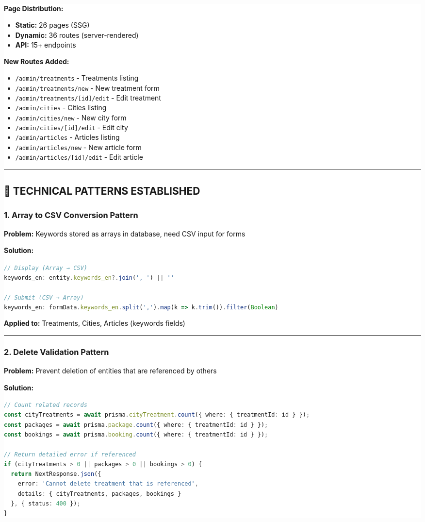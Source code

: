 **Page Distribution:**
- **Static:** 26 pages (SSG)
- **Dynamic:** 36 routes (server-rendered)
- **API:** 15+ endpoints

**New Routes Added:**
- `/admin/treatments` - Treatments listing
- `/admin/treatments/new` - New treatment form
- `/admin/treatments/[id]/edit` - Edit treatment
- `/admin/cities` - Cities listing
- `/admin/cities/new` - New city form
- `/admin/cities/[id]/edit` - Edit city
- `/admin/articles` - Articles listing
- `/admin/articles/new` - New article form
- `/admin/articles/[id]/edit` - Edit article

---

## 🔧 TECHNICAL PATTERNS ESTABLISHED

### **1. Array to CSV Conversion Pattern**

**Problem:** Keywords stored as arrays in database, need CSV input for forms

**Solution:**
```typescript
// Display (Array → CSV)
keywords_en: entity.keywords_en?.join(', ') || ''

// Submit (CSV → Array)
keywords_en: formData.keywords_en.split(',').map(k => k.trim()).filter(Boolean)
```

**Applied to:** Treatments, Cities, Articles (keywords fields)

---

### **2. Delete Validation Pattern**

**Problem:** Prevent deletion of entities that are referenced by others

**Solution:**
```typescript
// Count related records
const cityTreatments = await prisma.cityTreatment.count({ where: { treatmentId: id } });
const packages = await prisma.package.count({ where: { treatmentId: id } });
const bookings = await prisma.booking.count({ where: { treatmentId: id } });

// Return detailed error if referenced
if (cityTreatments > 0 || packages > 0 || bookings > 0) {
  return NextResponse.json({
    error: 'Cannot delete treatment that is referenced',
    details: { cityTreatments, packages, bookings }
  }, { status: 400 });
}
```
